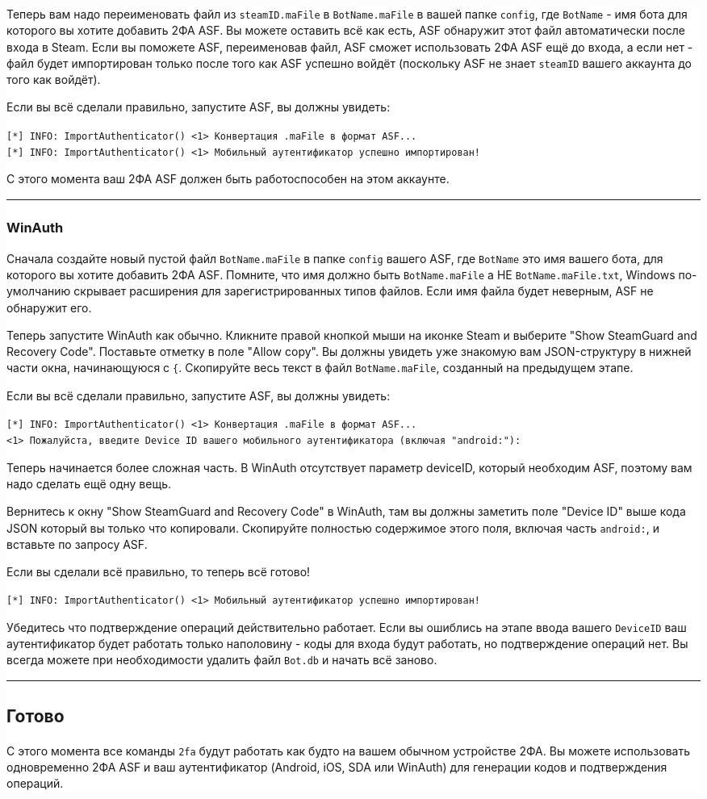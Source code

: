 Теперь вам надо переименовать файл из `steamID.maFile` в `BotName.maFile` в вашей папке `config`, где `BotName` - имя бота для которого вы хотите добавить 2ФА ASF. Вы можете оставить всё как есть, ASF обнаружит этот файл автоматически после входа в Steam. Если вы поможете ASF, переименовав файл, ASF сможет использовать 2ФА ASF ещё до входа, а если нет - файл будет импортирован только после того как ASF успешно войдёт (поскольку ASF не знает `steamID` вашего аккаунта до того как войдёт).

Если вы всё сделали правильно, запустите ASF, вы должны увидеть:

    [*] INFO: ImportAuthenticator() <1> Конвертация .maFile в формат ASF...
    [*] INFO: ImportAuthenticator() <1> Мобильный аутентификатор успешно импортирован!
    

С этого момента ваш 2ФА ASF должен быть работоспособен на этом аккаунте.

* * *

### WinAuth

Сначала создайте новый пустой файл `BotName.maFile` в папке `config` вашего ASF, где `BotName` это имя вашего бота, для которого вы хотите добавить 2ФА ASF. Помните, что имя должно быть `BotName.maFile` а НЕ `BotName.maFile.txt`, Windows по-умолчанию скрывает расширения для зарегистрированных типов файлов. Если имя файла будет неверным, ASF не обнаружит его.

Теперь запустите WinAuth как обычно. Кликните правой кнопкой мыши на иконке Steam и выберите "Show SteamGuard and Recovery Code". Поставьте отметку в поле "Allow copy". Вы должны увидеть уже знакомую вам JSON-структуру в нижней части окна, начинающуюся с `{`. Скопируйте весь текст в файл `BotName.maFile`, созданный на предыдущем этапе.

Если вы всё сделали правильно, запустите ASF, вы должны увидеть:

    [*] INFO: ImportAuthenticator() <1> Конвертация .maFile в формат ASF...
    <1> Пожалуйста, введите Device ID вашего мобильного аутентификатора (включая "android:"):
    

Теперь начинается более сложная часть. В WinAuth отсутствует параметр deviceID, который необходим ASF, поэтому вам надо сделать ещё одну вещь.

Вернитесь к окну "Show SteamGuard and Recovery Code" в WinAuth, там вы должны заметить поле "Device ID" выше кода JSON который вы только что копировали. Скопируйте полностью содержимое этого поля, включая часть `android:`, и вставьте по запросу ASF.

Если вы сделали всё правильно, то теперь всё готово!

    [*] INFO: ImportAuthenticator() <1> Мобильный аутентификатор успешно импортирован!
    

Убедитесь что подтверждение операций действительно работает. Если вы ошиблись на этапе ввода вашего `DeviceID` ваш аутентификатор будет работать только наполовину - коды для входа будут работать, но подтверждение операций нет. Вы всегда можете при необходимости удалить файл `Bot.db` и начать всё заново.

* * *

## Готово

С этого момента все команды `2fa` будут работать как будто на вашем обычном устройстве 2ФА. Вы можете использовать одновременно 2ФА ASF и ваш аутентификатор (Android, iOS, SDA или WinAuth) для генерации кодов и подтверждения операций.
